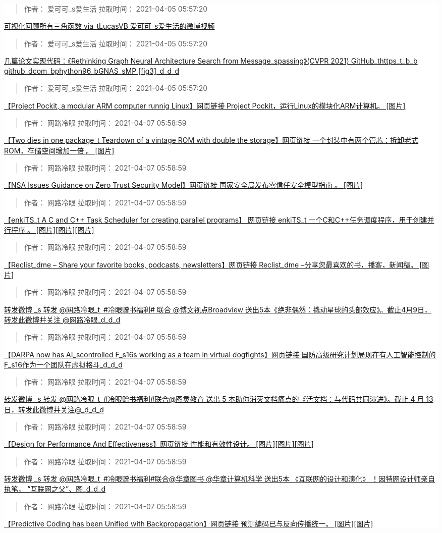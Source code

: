> 作者： 爱可可_s爱生活  拉取时间： 2021-04-05 05:57:20

 [可视化回顾所有三角函数 via_tLucasVB 爱可可_s爱生活的微博视频](https://weibo.com/1402400261/K9mocEUWi)

> 作者： 爱可可_s爱生活  拉取时间： 2021-04-05 05:57:20

 [几篇论文实现代码：《Rethinking Graph Neural Architecture Search from Message_spassing》(CVPR 2021) GitHub_thttps_t_b_b github_dcom_bphython96_bGNAS_sMP [fig3]_d_d_d](https://weibo.com/1402400261/K9kREskcz)

> 作者： 爱可可_s爱生活  拉取时间： 2021-04-05 05:57:20

 [【Project Pockit, a modular ARM computer runnig Linux】网页链接 Project Pockit，运行Linux的模块化ARM计算机。 [图片]](https://weibo.com/1715118170/K9JP2pPhZ)

> 作者： 网路冷眼  拉取时间： 2021-04-07 05:58:59

 [【Two dies in one package_t Teardown of a vintage ROM with double the storage】网页链接 一个封装中有两个管芯：拆卸老式ROM，存储空间增加一倍 。 [图片]](https://weibo.com/1715118170/K9IfLd40K)

> 作者： 网路冷眼  拉取时间： 2021-04-07 05:58:59

 [【NSA Issues Guidance on Zero Trust Security Model】网页链接 国家安全局发布零信任安全模型指南 。 [图片]](https://weibo.com/1715118170/K9HRqlCQL)

> 作者： 网路冷眼  拉取时间： 2021-04-07 05:58:59

 [【enkiTS_t A C and C++ Task Scheduler for creating parallel programs】 网页链接 enkiTS_t 一个C和C++任务调度程序，用于创建并行程序 。 [图片][图片][图片]](https://weibo.com/1715118170/K9HELiJI1)

> 作者： 网路冷眼  拉取时间： 2021-04-07 05:58:59

 [【Reclist_dme – Share your favorite books, podcasts, newsletters】网页链接 Reclist_dme –分享您最喜欢的书，播客，新闻稿。 [图片]](https://weibo.com/1715118170/K9Ht1tJh7)

> 作者： 网路冷眼  拉取时间： 2021-04-07 05:58:59

 [转发微博 _s 转发 @网路冷眼_t&ensp;#冷眼赠书福利# 联合 @博文视点Broadview 送出5本《绝非偶然：撬动星球的头部效应》。截止4月9日，转发此微博并关注 @网路冷眼_d_d_d](https://weibo.com/1715118170/K9HajFggY)

> 作者： 网路冷眼  拉取时间： 2021-04-07 05:58:59

 [【DARPA now has AI_scontrolled F_s16s working as a team in virtual dogfights】网页链接 国防高级研究计划局现在有人工智能控制的F_s16作为一个团队在虚拟格斗_d_d_d](https://weibo.com/1715118170/K9H4N8zkx)

> 作者： 网路冷眼  拉取时间： 2021-04-07 05:58:59

 [转发微博 _s 转发 @网路冷眼_t&ensp;#冷眼赠书福利#联合@图灵教育 送出 5 本助你消灭文档痛点的《活文档：与代码共同演进》。截止 4 月 13 日，转发此微博并关注@_d_d_d](https://weibo.com/1715118170/K9GY8BVSF)

> 作者： 网路冷眼  拉取时间： 2021-04-07 05:58:59

 [【Design for Performance And Effectiveness】网页链接 性能和有效性设计。 [图片][图片][图片]](https://weibo.com/1715118170/K9GS3mZ8k)

> 作者： 网路冷眼  拉取时间： 2021-04-07 05:58:59

 [转发微博 _s 转发 @网路冷眼_t&ensp;#冷眼赠书福利#联合@华章图书 @华章计算机科学 送出5本 《互联网的设计和演化》 ！因特网设计师亲自执笔， “互联网之父”、图_d_d_d](https://weibo.com/1715118170/K9GLYweOa)

> 作者： 网路冷眼  拉取时间： 2021-04-07 05:58:59

 [【Predictive Coding has been Unified with Backpropagation】网页链接 预测编码已与反向传播统一。 [图片][图片]](https://weibo.com/1715118170/K9AAo9sp6)
